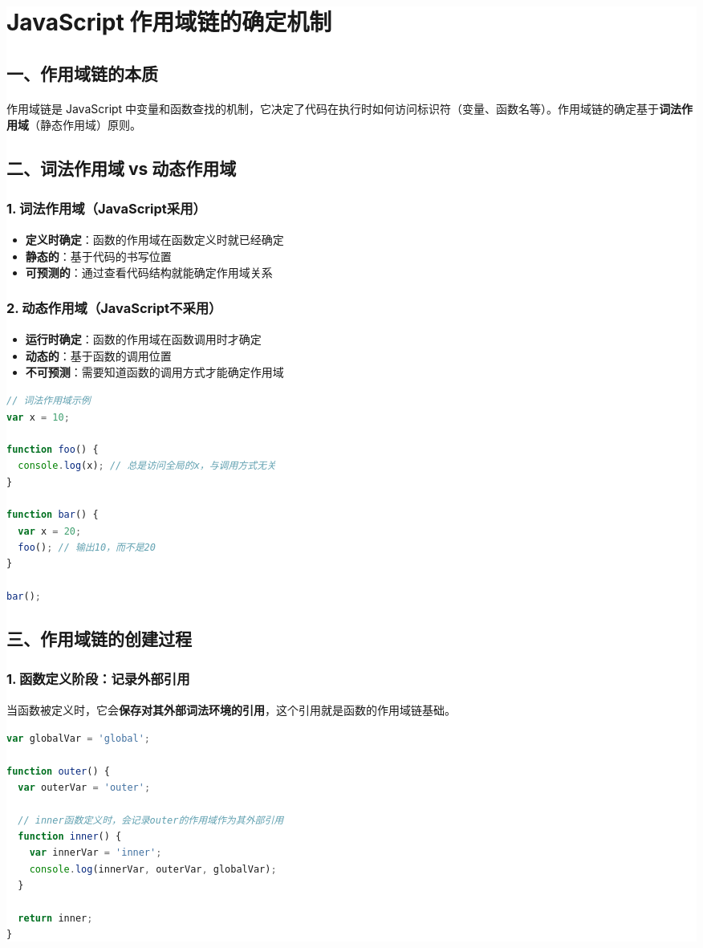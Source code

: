 # JavaScript 作用域链的确定机制

## 一、作用域链的本质

作用域链是 JavaScript 中变量和函数查找的机制，它决定了代码在执行时如何访问标识符（变量、函数名等）。作用域链的确定基于**词法作用域**（静态作用域）原则。

## 二、词法作用域 vs 动态作用域

### 1. 词法作用域（JavaScript采用）
- **定义时确定**：函数的作用域在函数定义时就已经确定
- **静态的**：基于代码的书写位置
- **可预测的**：通过查看代码结构就能确定作用域关系

### 2. 动态作用域（JavaScript不采用）
- **运行时确定**：函数的作用域在函数调用时才确定
- **动态的**：基于函数的调用位置
- **不可预测**：需要知道函数的调用方式才能确定作用域

```javascript
// 词法作用域示例
var x = 10;

function foo() {
  console.log(x); // 总是访问全局的x，与调用方式无关
}

function bar() {
  var x = 20;
  foo(); // 输出10，而不是20
}

bar();
```

## 三、作用域链的创建过程

### 1. 函数定义阶段：记录外部引用

当函数被定义时，它会**保存对其外部词法环境的引用**，这个引用就是函数的作用域链基础。

```javascript
var globalVar = 'global';

function outer() {
  var outerVar = 'outer';
  
  // inner函数定义时，会记录outer的作用域作为其外部引用
  function inner() {
    var innerVar = 'inner';
    console.log(innerVar, outerVar, globalVar);
  }
  
  return inner;
}
```
